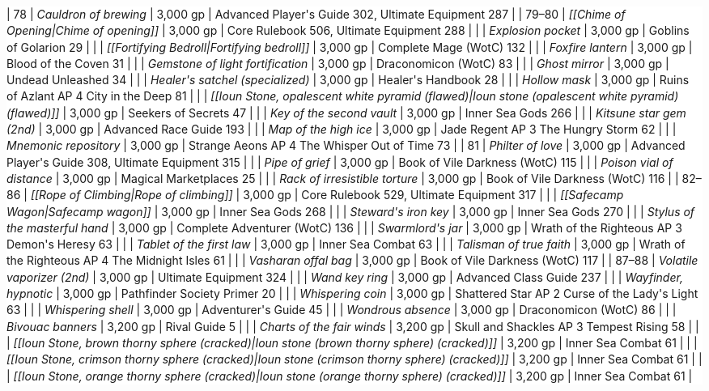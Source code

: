 | 78 | *Cauldron of brewing* | 3,000 gp | Advanced Player's Guide 302, Ultimate Equipment 287 |
| 79–80 | *[[Chime of Opening\|Chime of opening]]* | 3,000 gp | Core Rulebook 506, Ultimate Equipment 288 |
| | *Explosion pocket* | 3,000 gp | Goblins of Golarion 29 |
| | *[[Fortifying Bedroll\|Fortifying bedroll]]* | 3,000 gp | Complete Mage (WotC) 132 |
| | *Foxfire lantern* | 3,000 gp | Blood of the Coven 31 |
| | *Gemstone of light fortification* | 3,000 gp | Draconomicon (WotC) 83 |
| | *Ghost mirror* | 3,000 gp | Undead Unleashed 34 |
| | *Healer's satchel (specialized)* | 3,000 gp | Healer's Handbook 28 |
| | *Hollow mask* | 3,000 gp | Ruins of Azlant AP 4 City in the Deep 81 |
| | *[[Ioun Stone, opalescent white pyramid (flawed)\|Ioun stone (opalescent white pyramid) (flawed)]]* | 3,000 gp | Seekers of Secrets 47 |
| | *Key of the second vault* | 3,000 gp | Inner Sea Gods 266 |
| | *Kitsune star gem (2nd)* | 3,000 gp | Advanced Race Guide 193 |
| | *Map of the high ice* | 3,000 gp | Jade Regent AP 3 The Hungry Storm 62 |
| | *Mnemonic repository* | 3,000 gp | Strange Aeons AP 4 The Whisper Out of Time 73 |
| 81 | *Philter of love* | 3,000 gp | Advanced Player's Guide 308, Ultimate Equipment 315 |
| | *Pipe of grief* | 3,000 gp | Book of Vile Darkness (WotC) 115 |
| | *Poison vial of distance* | 3,000 gp | Magical Marketplaces 25 |
| | *Rack of irresistible torture* | 3,000 gp | Book of Vile Darkness (WotC) 116 |
| 82–86 | *[[Rope of Climbing\|Rope of climbing]]* | 3,000 gp | Core Rulebook 529, Ultimate Equipment 317 |
| | *[[Safecamp Wagon\|Safecamp wagon]]* | 3,000 gp | Inner Sea Gods 268 |
| | *Steward's iron key* | 3,000 gp | Inner Sea Gods 270 |
| | *Stylus of the masterful hand* | 3,000 gp | Complete Adventurer (WotC) 136 |
| | *Swarmlord's jar* | 3,000 gp | Wrath of the Righteous AP 3 Demon's Heresy 63 |
| | *Tablet of the first law* | 3,000 gp | Inner Sea Combat 63 |
| | *Talisman of true faith* | 3,000 gp | Wrath of the Righteous AP 4 The Midnight Isles 61 |
| | *Vasharan offal bag* | 3,000 gp | Book of Vile Darkness (WotC) 117 |
| 87–88 | *Volatile vaporizer (2nd)* | 3,000 gp | Ultimate Equipment 324 |
| | *Wand key ring* | 3,000 gp | Advanced Class Guide 237 |
| | *Wayfinder, hypnotic* | 3,000 gp | Pathfinder Society Primer 20 |
| | *Whispering coin* | 3,000 gp | Shattered Star AP 2 Curse of the Lady's Light 63 |
| | *Whispering shell* | 3,000 gp | Adventurer's Guide 45 |
| | *Wondrous absence* | 3,000 gp | Draconomicon (WotC) 86 |
| | *Bivouac banners* | 3,200 gp | Rival Guide 5 |
| | *Charts of the fair winds* | 3,200 gp | Skull and Shackles AP 3 Tempest Rising 58 |
| | *[[Ioun Stone, brown thorny sphere (cracked)\|Ioun stone (brown thorny sphere) (cracked)]]* | 3,200 gp | Inner Sea Combat 61 |
| | *[[Ioun Stone, crimson thorny sphere (cracked)\|Ioun stone (crimson thorny sphere) (cracked)]]* | 3,200 gp | Inner Sea Combat 61 |
| | *[[Ioun Stone, orange thorny sphere (cracked)\|Ioun stone (orange thorny sphere) (cracked)]]* | 3,200 gp | Inner Sea Combat 61 |